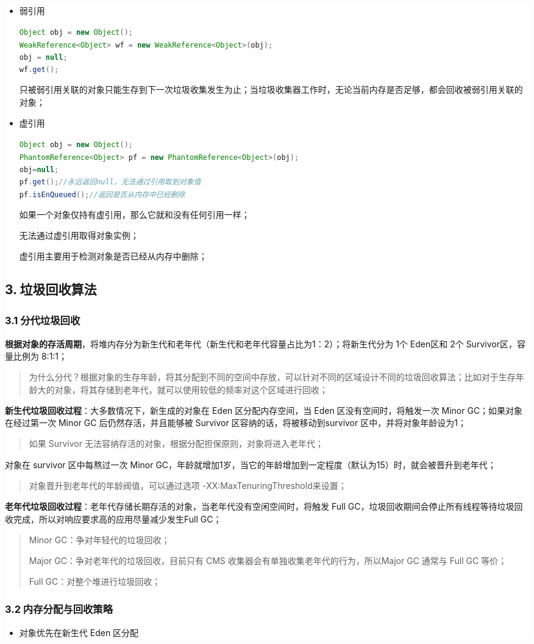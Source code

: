 + 弱引用

  ```java
  Object obj = new Object();  
  WeakReference<Object> wf = new WeakReference<Object>(obj);  
  obj = null;  
  wf.get(); 
  ```

  只被弱引用关联的对象只能生存到下一次垃圾收集发生为止；当垃圾收集器工作时，无论当前内存是否足够，都会回收被弱引用关联的对象；

+ 虚引用

  ```java
  Object obj = new Object();  
  PhantomReference<Object> pf = new PhantomReference<Object>(obj);  
  obj=null;  
  pf.get();//永远返回null，无法通过引用取到对象值  
  pf.isEnQueued();//返回是否从内存中已经删除   
  ```

  如果一个对象仅持有虚引用，那么它就和没有任何引用一样；

  无法通过虚引用取得对象实例；

  虚引用主要用于检测对象是否已经从内存中删除；



## 3. 垃圾回收算法

### 3.1 分代垃圾回收

**根据对象的存活周期**，将堆内存分为新生代和老年代（新生代和老年代容量占比为1：2）；将新生代分为 1个 Eden区和 2个 Survivor区，容量比例为  8:1:1；

> 为什么分代？根据对象的生存年龄，将其分配到不同的空间中存放，可以针对不同的区域设计不同的垃圾回收算法；比如对于生存年龄大的对象，将其存储到老年代，就可以使用较低的频率对这个区域进行回收；

**新生代垃圾回收过程**：大多数情况下，新生成的对象在 Eden 区分配内存空间，当 Eden 区没有空间时，将触发一次 Minor GC；如果对象在经过第一次 Minor GC 后仍然存活，并且能够被 Survivor 区容纳的话，将被移动到survivor 区中，并将对象年龄设为1；

> 如果 Survivor 无法容纳存活的对象，根据分配担保原则，对象将进入老年代；

对象在 survivor 区中每熬过一次 Minor GC，年龄就增加1岁，当它的年龄增加到一定程度（默认为15）时，就会被晋升到老年代；

> 对象晋升到老年代的年龄阀值，可以通过选项 -XX:MaxTenuringThreshold来设置；

**老年代垃圾回收过程**：老年代存储长期存活的对象，当老年代没有空闲空间时，将触发 Full GC，垃圾回收期间会停止所有线程等待垃圾回收完成，所以对响应要求高的应用尽量减少发生Full GC；

> Minor GC：争对年轻代的垃圾回收；
>
> Major GC：争对老年代的垃圾回收，目前只有 CMS 收集器会有单独收集老年代的行为，所以Major GC 通常与 Full GC 等价；
>
> Full GC：对整个堆进行垃圾回收；



### 3.2 内存分配与回收策略

+ 对象优先在新生代 Eden 区分配

